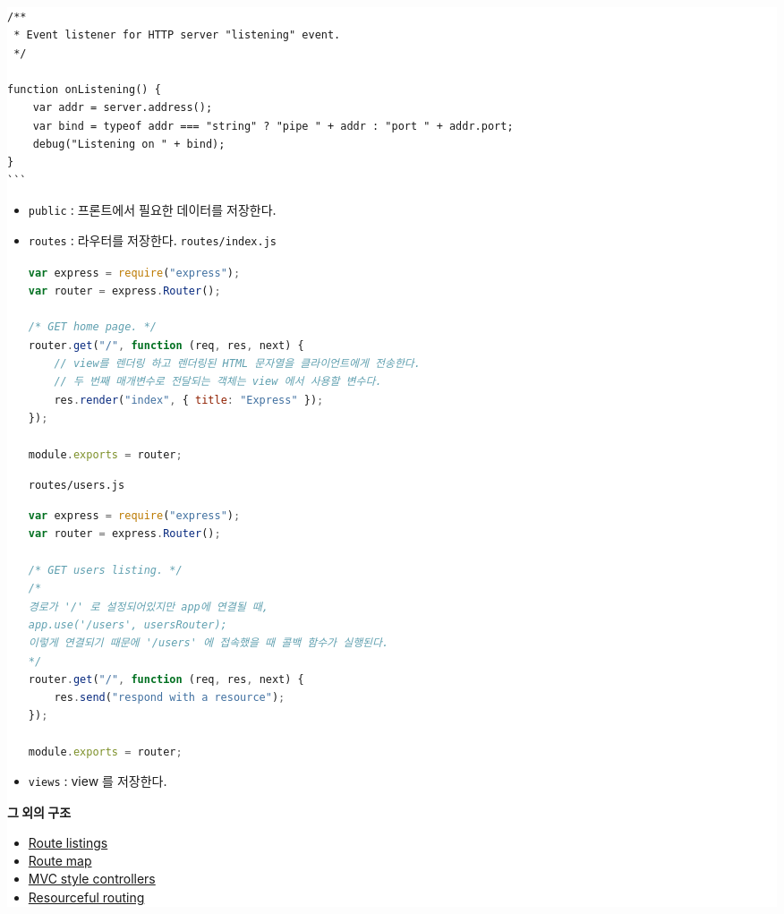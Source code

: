     /**
     * Event listener for HTTP server "listening" event.
     */

    function onListening() {
        var addr = server.address();
        var bind = typeof addr === "string" ? "pipe " + addr : "port " + addr.port;
        debug("Listening on " + bind);
    }
    ```

-   `public` : 프론트에서 필요한 데이터를 저장한다.
-   `routes` : 라우터를 저장한다.
    `routes/index.js`

    ```jsx
    var express = require("express");
    var router = express.Router();

    /* GET home page. */
    router.get("/", function (req, res, next) {
        // view를 렌더링 하고 렌더링된 HTML 문자열을 클라이언트에게 전송한다.
        // 두 번째 매개변수로 전달되는 객체는 view 에서 사용할 변수다.
        res.render("index", { title: "Express" });
    });

    module.exports = router;
    ```

    `routes/users.js`

    ```jsx
    var express = require("express");
    var router = express.Router();

    /* GET users listing. */
    /*
    경로가 '/' 로 설정되어있지만 app에 연결될 때,
    app.use('/users', usersRouter); 
    이렇게 연결되기 때문에 '/users' 에 접속했을 때 콜백 함수가 실행된다.
    */
    router.get("/", function (req, res, next) {
        res.send("respond with a resource");
    });

    module.exports = router;
    ```

-   `views` : view 를 저장한다.

**그 외의 구조**

-   [Route listings](https://github.com/expressjs/express/blob/4.13.1/examples/route-separation/index.js#L32-47)
-   [Route map](https://github.com/expressjs/express/blob/4.13.1/examples/route-map/index.js#L52-L66)
-   [MVC style controllers](https://github.com/expressjs/express/tree/master/examples/mvc)
-   [Resourceful routing](https://github.com/expressjs/express-resource)
